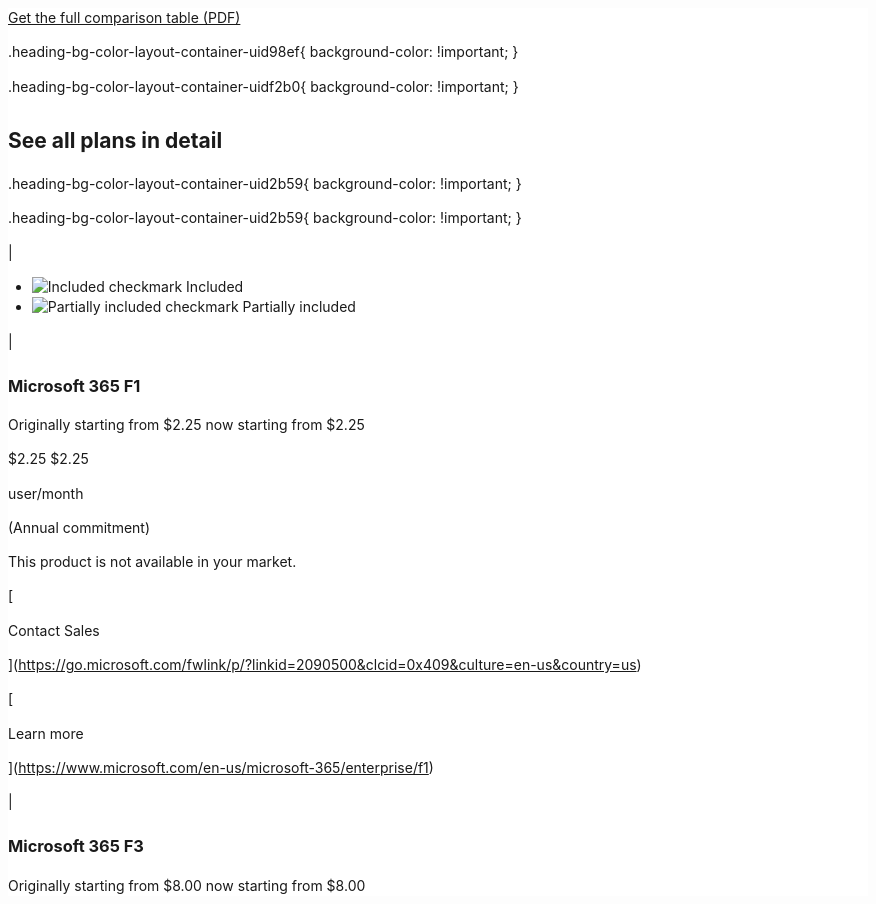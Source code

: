 [Get the full comparison table (PDF)](https://go.microsoft.com/fwlink/p/?LinkID=2139145&clcid=0x409&culture=en-us&country=us)

.heading-bg-color-layout-container-uid98ef{ background-color: !important; }

.heading-bg-color-layout-container-uidf2b0{ background-color: !important; }

## See all plans in detail

.heading-bg-color-layout-container-uid2b59{ background-color: !important; }

.heading-bg-color-layout-container-uid2b59{ background-color: !important; }

| 
- ![Included checkmark](https://cdn-dynmedia-1.microsoft.com/is/content/microsoftcorp/checkmark-svg-dark-blue?scl=1) Included
- ![Partially included checkmark](https://cdn-dynmedia-1.microsoft.com/is/content/microsoftcorp/checkmark-outline-svg-dark-blue?scl=1) Partially included







 | 

### Microsoft 365 F1

Originally starting from $2.25 now starting from $2.25

$2.25 $2.25

user/month

(Annual commitment)

This product is not available in your market.

[

Contact Sales

](https://go.microsoft.com/fwlink/p/?linkid=2090500&clcid=0x409&culture=en-us&country=us)

[

Learn more

](https://www.microsoft.com/en-us/microsoft-365/enterprise/f1)







 | 

### Microsoft 365 F3

Originally starting from $8.00 now starting from $8.00

